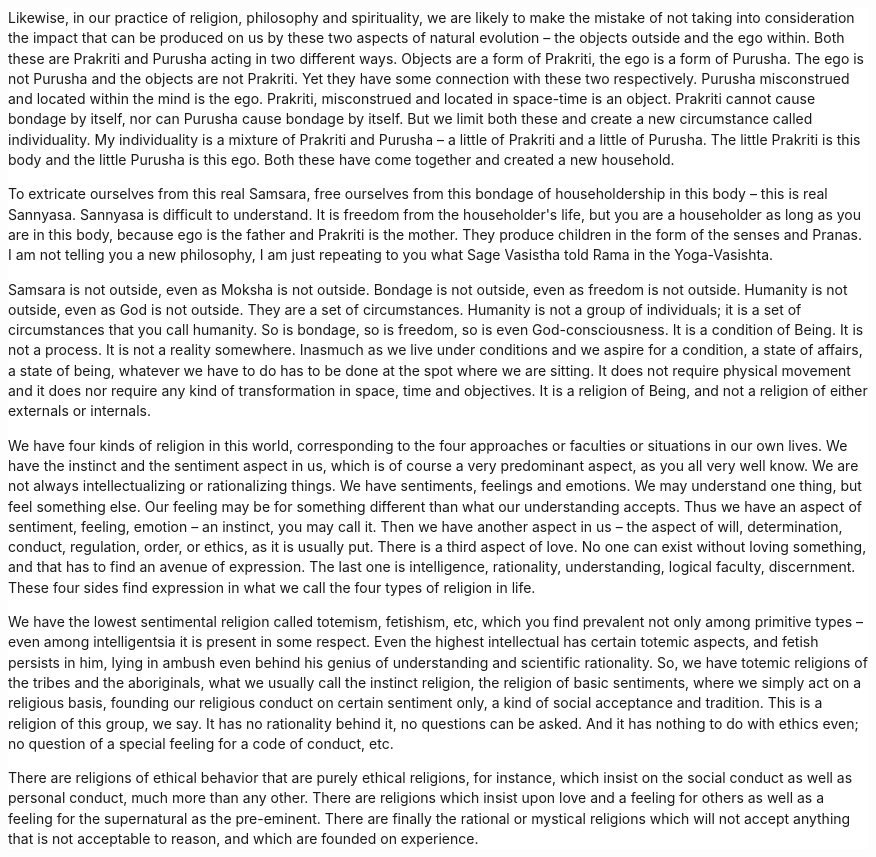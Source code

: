 Likewise, in our practice of religion, philosophy and spirituality, we are likely to make the mistake of not taking into consideration the impact that can be produced on us by these two aspects of natural evolution – the objects outside and the ego within. Both these are Prakriti and Purusha acting in two different ways. Objects are a form of Prakriti, the ego is a form of Purusha. The ego is not Purusha and the objects are not Prakriti. Yet they have some connection with these two respectively. Purusha misconstrued and located within the mind is the ego. Prakriti, misconstrued and located in space-time is an object. Prakriti cannot cause bondage by itself, nor can Purusha cause bondage by itself. But we limit both these and create a new circumstance called individuality. My individuality is a mixture of Prakriti and Purusha – a little of Prakriti and a little of Purusha. The little Prakriti is this body and the little Purusha is this ego. Both these have come together and created a new household.

To extricate ourselves from this real Samsara, free ourselves from this bondage of householdership in this body – this is real Sannyasa. Sannyasa is difficult to understand. It is freedom from the householder's life, but you are a householder as long as you are in this body, because ego is the father and Prakriti is the mother. They produce children in the form of the senses and Pranas. I am not telling you a new philosophy, I am just repeating to you what Sage Vasistha told Rama in the Yoga-Vasishta.

Samsara is not outside, even as Moksha is not outside. Bondage is not outside, even as freedom is not outside. Humanity is not outside, even as God is not outside. They are a set of circumstances. Humanity is not a group of individuals; it is a set of circumstances that you call humanity. So is bondage, so is freedom, so is even God-consciousness. It is a condition of Being. It is not a process. It is not a reality somewhere. Inasmuch as we live under conditions and we aspire for a condition, a state of affairs, a state of being, whatever we have to do has to be done at the spot where we are sitting. It does not require physical movement and it does nor require any kind of transformation in space, time and objectives. It is a religion of Being, and not a religion of either externals or internals.

We have four kinds of religion in this world, corresponding to the four approaches or faculties or situations in our own lives. We have the instinct and the sentiment aspect in us, which is of course a very predominant aspect, as you all very well know. We are not always intellectualizing or rationalizing things. We have sentiments, feelings and emotions. We may understand one thing, but feel something else. Our feeling may be for something different than what our understanding accepts. Thus we have an aspect of sentiment, feeling, emotion – an instinct, you may call it. Then we have another aspect in us – the aspect of will, determination, conduct, regulation, order, or ethics, as it is usually put. There is a third aspect of love. No one can exist without loving something, and that has to find an avenue of expression. The last one is intelligence, rationality, understanding, logical faculty, discernment. These four sides find expression in what we call the four types of religion in life.

We have the lowest sentimental religion called totemism, fetishism, etc, which you find prevalent not only among primitive types – even among intelligentsia it is present in some respect. Even the highest intellectual has certain totemic aspects, and fetish persists in him, lying in ambush even behind his genius of understanding and scientific rationality. So, we have totemic religions of the tribes and the aboriginals, what we usually call the instinct religion, the religion of basic sentiments, where we simply act on a religious basis, founding our religious conduct on certain sentiment only, a kind of social acceptance and tradition. This is a religion of this group, we say. It has no rationality behind it, no questions can be asked. And it has nothing to do with ethics even; no question of a special feeling for a code of conduct, etc.

There are religions of ethical behavior that are purely ethical religions, for instance, which insist on the social conduct as well as personal conduct, much more than any other. There are religions which insist upon love and a feeling for others as well as a feeling for the supernatural as the pre-eminent. There are finally the rational or mystical religions which will not accept anything that is not acceptable to reason, and which are founded on experience.
